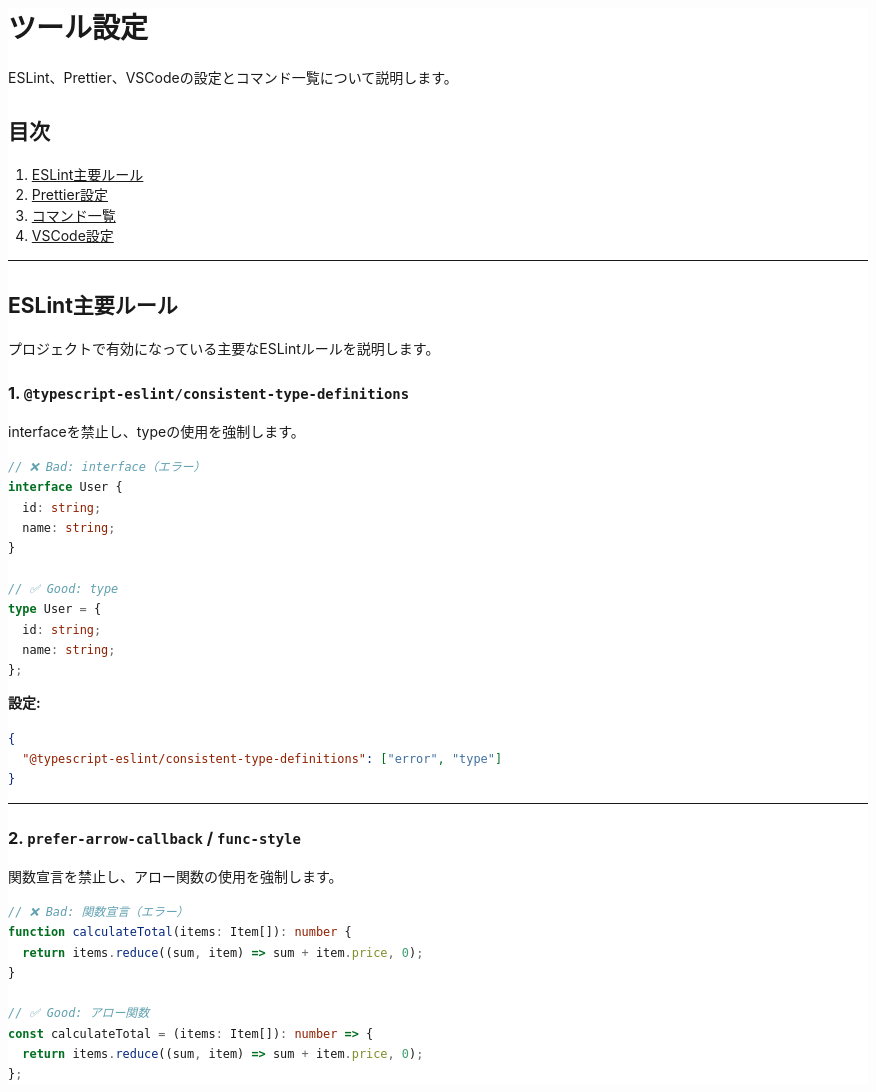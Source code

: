 # ツール設定

ESLint、Prettier、VSCodeの設定とコマンド一覧について説明します。

## 目次

1. [ESLint主要ルール](#eslint主要ルール)
2. [Prettier設定](#prettier設定)
3. [コマンド一覧](#コマンド一覧)
4. [VSCode設定](#vscode設定)

---

## ESLint主要ルール

プロジェクトで有効になっている主要なESLintルールを説明します。

### 1. `@typescript-eslint/consistent-type-definitions`

interfaceを禁止し、typeの使用を強制します。

```typescript
// ❌ Bad: interface（エラー）
interface User {
  id: string;
  name: string;
}

// ✅ Good: type
type User = {
  id: string;
  name: string;
};
```

**設定:**

```json
{
  "@typescript-eslint/consistent-type-definitions": ["error", "type"]
}
```

---

### 2. `prefer-arrow-callback` / `func-style`

関数宣言を禁止し、アロー関数の使用を強制します。

```typescript
// ❌ Bad: 関数宣言（エラー）
function calculateTotal(items: Item[]): number {
  return items.reduce((sum, item) => sum + item.price, 0);
}

// ✅ Good: アロー関数
const calculateTotal = (items: Item[]): number => {
  return items.reduce((sum, item) => sum + item.price, 0);
};
```
